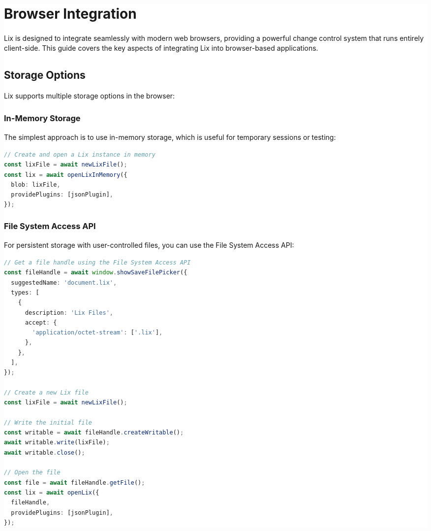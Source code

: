 # Browser Integration

Lix is designed to integrate seamlessly with modern web browsers, providing a powerful change control system that runs entirely client-side. This guide covers the key aspects of integrating Lix into browser-based applications.

## Storage Options

Lix supports multiple storage options in the browser:

### In-Memory Storage

The simplest approach is to use in-memory storage, which is useful for temporary sessions or testing:

```typescript
// Create and open a Lix instance in memory
const lixFile = await newLixFile();
const lix = await openLixInMemory({
  blob: lixFile,
  providePlugins: [jsonPlugin],
});
```

### File System Access API

For persistent storage with user-controlled files, you can use the File System Access API:

```typescript
// Get a file handle using the File System Access API
const fileHandle = await window.showSaveFilePicker({
  suggestedName: 'document.lix',
  types: [
    {
      description: 'Lix Files',
      accept: {
        'application/octet-stream': ['.lix'],
      },
    },
  ],
});

// Create a new Lix file
const lixFile = await newLixFile();

// Write the initial file
const writable = await fileHandle.createWritable();
await writable.write(lixFile);
await writable.close();

// Open the file
const file = await fileHandle.getFile();
const lix = await openLix({
  fileHandle,
  providePlugins: [jsonPlugin],
});
```
